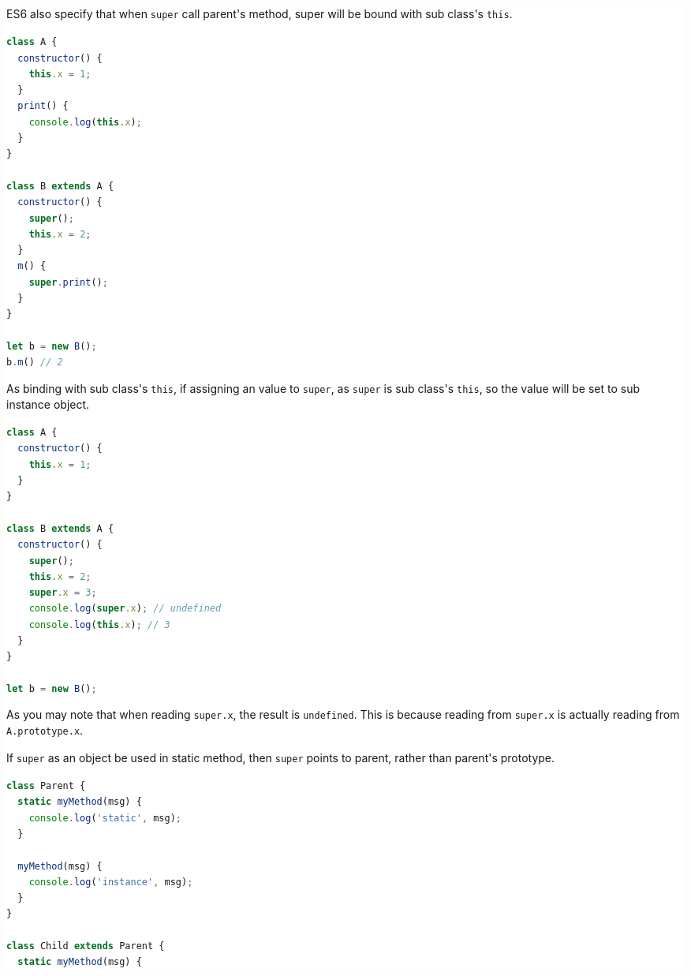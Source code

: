 ES6 also specify that when `super` call parent's method, super will be bound with sub class's `this`. 
```javascript
class A {
  constructor() {
    this.x = 1;
  }
  print() {
    console.log(this.x);
  }
}

class B extends A {
  constructor() {
    super();
    this.x = 2;
  }
  m() {
    super.print();
  }
}

let b = new B();
b.m() // 2
```

As binding with sub class's `this`, if assigning an value to `super`, as `super` is sub class's `this`, so the value will be set to sub instance object. 
```javascript
class A {
  constructor() {
    this.x = 1;
  }
}

class B extends A {
  constructor() {
    super();
    this.x = 2;
    super.x = 3;
    console.log(super.x); // undefined
    console.log(this.x); // 3
  }
}

let b = new B();
```
As you may note that when reading `super.x`, the result is `undefined`. This is because reading from `super.x` is actually reading from `A.prototype.x`. 

If `super` as an object be used in static method, then `super` points to parent, rather than parent's prototype. 
```javascript
class Parent {
  static myMethod(msg) {
    console.log('static', msg);
  }

  myMethod(msg) {
    console.log('instance', msg);
  }
}

class Child extends Parent {
  static myMethod(msg) {
```